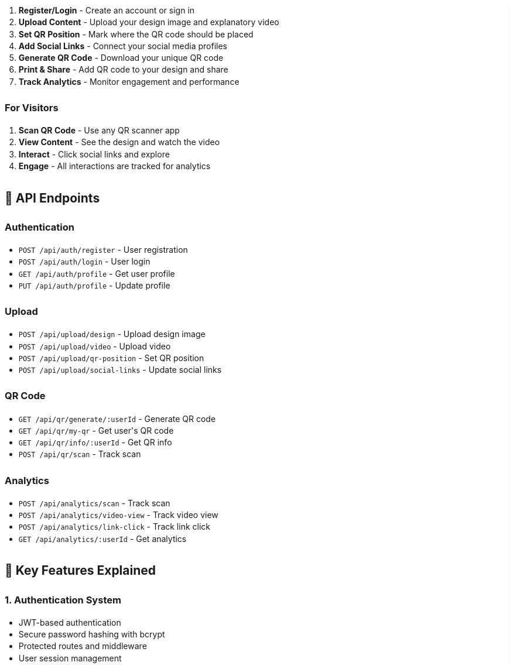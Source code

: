 1. **Register/Login** - Create an account or sign in
2. **Upload Content** - Upload your design image and explanatory video
3. **Set QR Position** - Mark where the QR code should be placed
4. **Add Social Links** - Connect your social media profiles
5. **Generate QR Code** - Download your unique QR code
6. **Print & Share** - Add QR code to your design and share
7. **Track Analytics** - Monitor engagement and performance

### For Visitors

1. **Scan QR Code** - Use any QR scanner app
2. **View Content** - See the design and watch the video
3. **Interact** - Click social links and explore
4. **Engage** - All interactions are tracked for analytics

## 🔧 API Endpoints

### Authentication
- `POST /api/auth/register` - User registration
- `POST /api/auth/login` - User login
- `GET /api/auth/profile` - Get user profile
- `PUT /api/auth/profile` - Update profile

### Upload
- `POST /api/upload/design` - Upload design image
- `POST /api/upload/video` - Upload video
- `POST /api/upload/qr-position` - Set QR position
- `POST /api/upload/social-links` - Update social links

### QR Code
- `GET /api/qr/generate/:userId` - Generate QR code
- `GET /api/qr/my-qr` - Get user's QR code
- `GET /api/qr/info/:userId` - Get QR info
- `POST /api/qr/scan` - Track scan

### Analytics
- `POST /api/analytics/scan` - Track scan
- `POST /api/analytics/video-view` - Track video view
- `POST /api/analytics/link-click` - Track link click
- `GET /api/analytics/:userId` - Get analytics

## 🎯 Key Features Explained

### 1. Authentication System
- JWT-based authentication
- Secure password hashing with bcrypt
- Protected routes and middleware
- User session management
